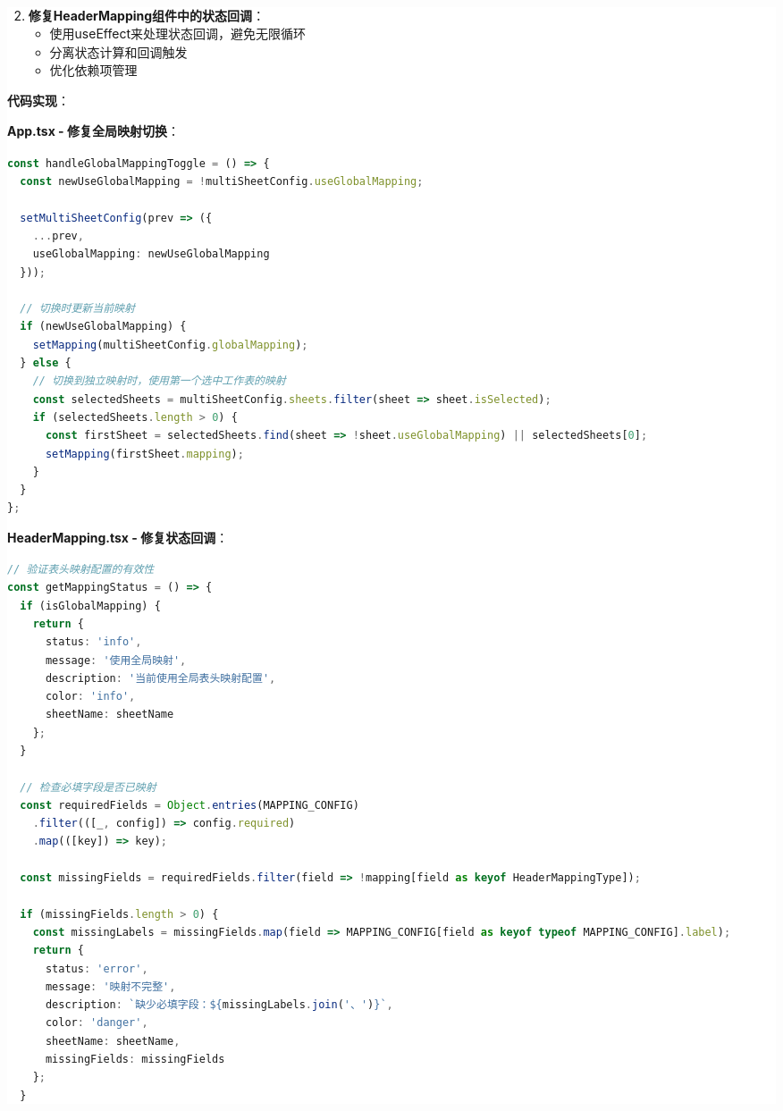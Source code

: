 2. **修复HeaderMapping组件中的状态回调**：
   - 使用useEffect来处理状态回调，避免无限循环
   - 分离状态计算和回调触发
   - 优化依赖项管理

**代码实现**：

**App.tsx - 修复全局映射切换**：
```typescript
const handleGlobalMappingToggle = () => {
  const newUseGlobalMapping = !multiSheetConfig.useGlobalMapping;
  
  setMultiSheetConfig(prev => ({
    ...prev,
    useGlobalMapping: newUseGlobalMapping
  }));
  
  // 切换时更新当前映射
  if (newUseGlobalMapping) {
    setMapping(multiSheetConfig.globalMapping);
  } else {
    // 切换到独立映射时，使用第一个选中工作表的映射
    const selectedSheets = multiSheetConfig.sheets.filter(sheet => sheet.isSelected);
    if (selectedSheets.length > 0) {
      const firstSheet = selectedSheets.find(sheet => !sheet.useGlobalMapping) || selectedSheets[0];
      setMapping(firstSheet.mapping);
    }
  }
};
```

**HeaderMapping.tsx - 修复状态回调**：
```typescript
// 验证表头映射配置的有效性
const getMappingStatus = () => {
  if (isGlobalMapping) {
    return {
      status: 'info',
      message: '使用全局映射',
      description: '当前使用全局表头映射配置',
      color: 'info',
      sheetName: sheetName
    };
  }

  // 检查必填字段是否已映射
  const requiredFields = Object.entries(MAPPING_CONFIG)
    .filter(([_, config]) => config.required)
    .map(([key]) => key);

  const missingFields = requiredFields.filter(field => !mapping[field as keyof HeaderMappingType]);

  if (missingFields.length > 0) {
    const missingLabels = missingFields.map(field => MAPPING_CONFIG[field as keyof typeof MAPPING_CONFIG].label);
    return {
      status: 'error',
      message: '映射不完整',
      description: `缺少必填字段：${missingLabels.join('、')}`,
      color: 'danger',
      sheetName: sheetName,
      missingFields: missingFields
    };
  }
```
